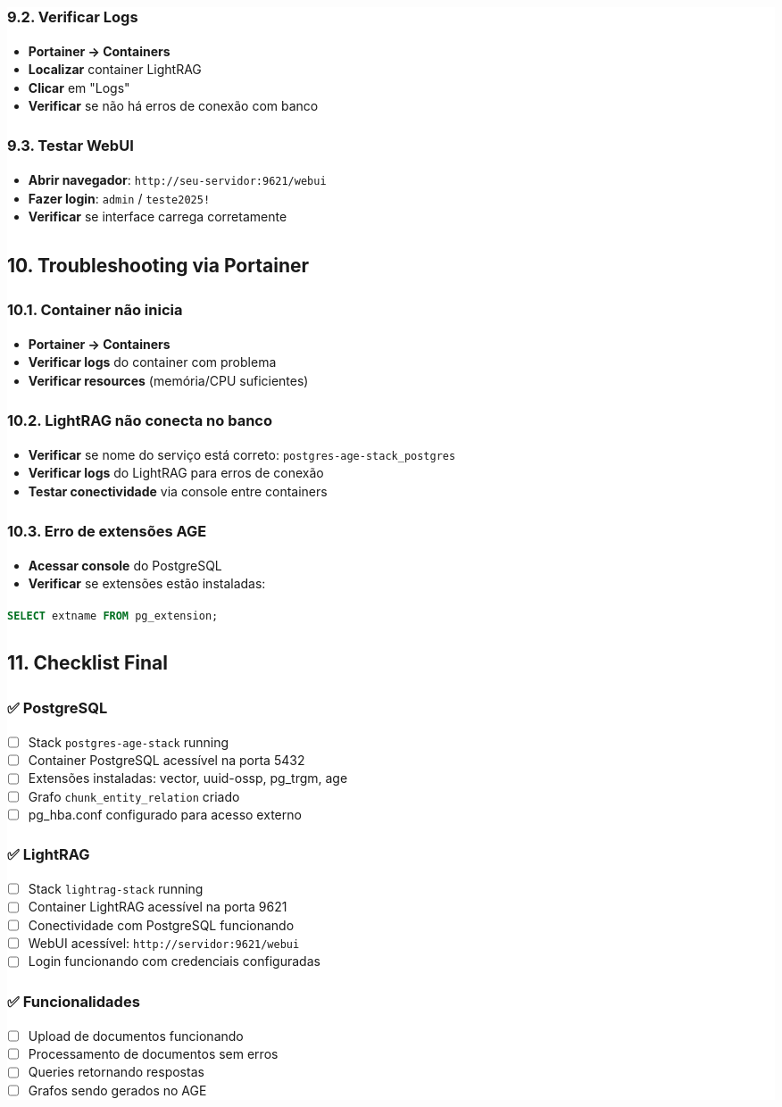 ### 9.2. Verificar Logs
- **Portainer → Containers**
- **Localizar** container LightRAG
- **Clicar** em "Logs"
- **Verificar** se não há erros de conexão com banco

### 9.3. Testar WebUI
- **Abrir navegador**: `http://seu-servidor:9621/webui`
- **Fazer login**: `admin` / `teste2025!`
- **Verificar** se interface carrega corretamente

## 10. Troubleshooting via Portainer

### 10.1. Container não inicia
- **Portainer → Containers**
- **Verificar logs** do container com problema
- **Verificar resources** (memória/CPU suficientes)

### 10.2. LightRAG não conecta no banco
- **Verificar** se nome do serviço está correto: `postgres-age-stack_postgres`
- **Verificar logs** do LightRAG para erros de conexão
- **Testar conectividade** via console entre containers

### 10.3. Erro de extensões AGE
- **Acessar console** do PostgreSQL
- **Verificar** se extensões estão instaladas:
```sql
SELECT extname FROM pg_extension;
```

## 11. Checklist Final

### ✅ PostgreSQL
- [ ] Stack `postgres-age-stack` running
- [ ] Container PostgreSQL acessível na porta 5432
- [ ] Extensões instaladas: vector, uuid-ossp, pg_trgm, age
- [ ] Grafo `chunk_entity_relation` criado
- [ ] pg_hba.conf configurado para acesso externo

### ✅ LightRAG
- [ ] Stack `lightrag-stack` running
- [ ] Container LightRAG acessível na porta 9621
- [ ] Conectividade com PostgreSQL funcionando
- [ ] WebUI acessível: `http://servidor:9621/webui`
- [ ] Login funcionando com credenciais configuradas

### ✅ Funcionalidades
- [ ] Upload de documentos funcionando
- [ ] Processamento de documentos sem erros
- [ ] Queries retornando respostas
- [ ] Grafos sendo gerados no AGE
